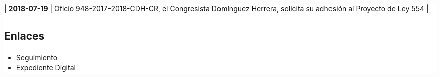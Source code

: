 | **2018-07-19** | [Oficio 948-2017-2018-CDH-CR, el Congresista Domínguez Herrera, solicita su adhesión al Proyecto de Ley 554](http://www.leyes.congreso.gob.pe/Documentos/2016_2021/Oficios/Congresistas/OFICIO-948-2017-2018-CDH-CR.PDF) |

## Enlaces 

- [Seguimiento](http://www2.congreso.gob.pe/Sicr/TraDocEstProc/CLProLey2016.nsf/f7fff46988ca05b1052578e100829cc7/17d1f1c70852c6b20525806800604076?OpenDocument)
- [Expediente Digital](http://www2.congreso.gob.pehttp://www2.congreso.gob.pe/Sicr/TraDocEstProc/CLProLey2016.nsf/f7fff46988ca05b1052578e100829cc7/17d1f1c70852c6b20525806800604076?OpenDocument&Click=05257FB7005EB655.eb71d0cf91d8294e05256cdf006b5706/$Body/0.1C6C)
